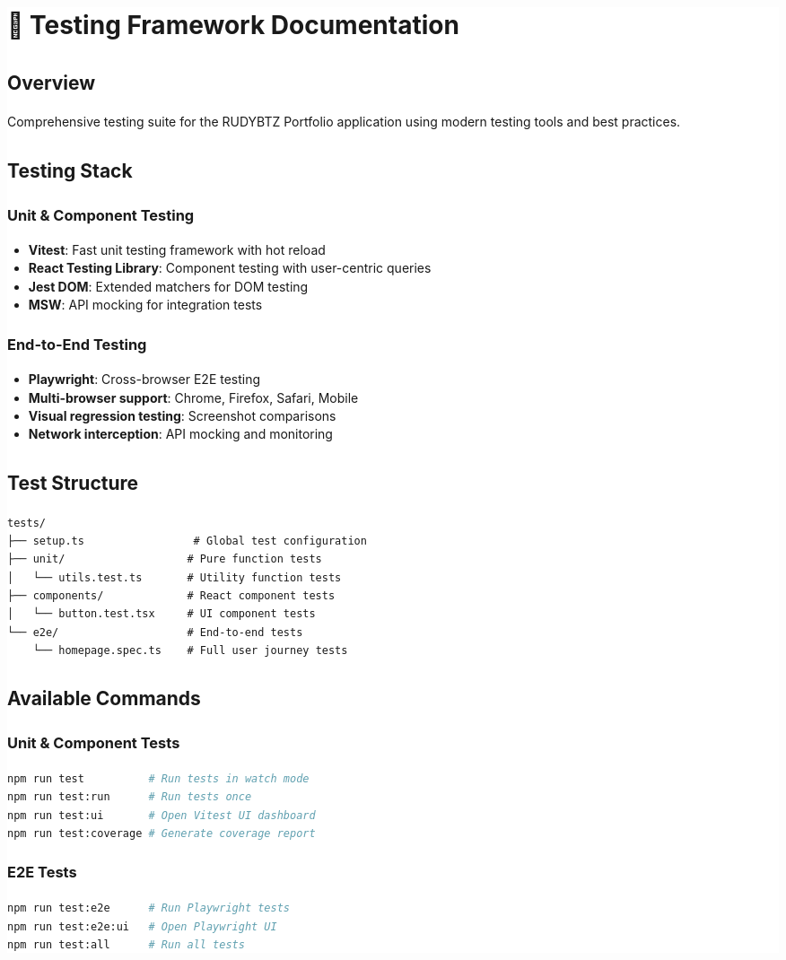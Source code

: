 # 🧪 Testing Framework Documentation

## Overview
Comprehensive testing suite for the RUDYBTZ Portfolio application using modern testing tools and best practices.

## Testing Stack

### Unit & Component Testing
- **Vitest**: Fast unit testing framework with hot reload
- **React Testing Library**: Component testing with user-centric queries
- **Jest DOM**: Extended matchers for DOM testing
- **MSW**: API mocking for integration tests

### End-to-End Testing
- **Playwright**: Cross-browser E2E testing
- **Multi-browser support**: Chrome, Firefox, Safari, Mobile
- **Visual regression testing**: Screenshot comparisons
- **Network interception**: API mocking and monitoring

## Test Structure

```
tests/
├── setup.ts                 # Global test configuration
├── unit/                   # Pure function tests
│   └── utils.test.ts       # Utility function tests
├── components/             # React component tests
│   └── button.test.tsx     # UI component tests
└── e2e/                    # End-to-end tests
    └── homepage.spec.ts    # Full user journey tests
```

## Available Commands

### Unit & Component Tests
```bash
npm run test          # Run tests in watch mode
npm run test:run      # Run tests once
npm run test:ui       # Open Vitest UI dashboard
npm run test:coverage # Generate coverage report
```

### E2E Tests
```bash
npm run test:e2e      # Run Playwright tests
npm run test:e2e:ui   # Open Playwright UI
npm run test:all      # Run all tests
```
